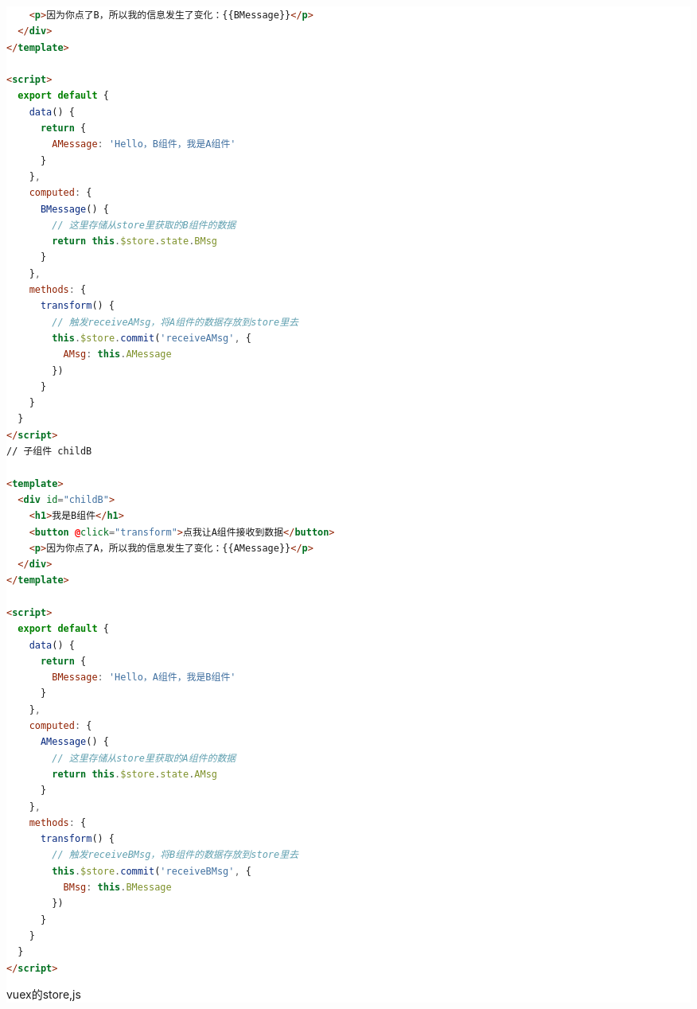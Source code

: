 ```html
    <p>因为你点了B，所以我的信息发生了变化：{{BMessage}}</p>
  </div>
</template>

<script>
  export default {
    data() {
      return {
        AMessage: 'Hello，B组件，我是A组件'
      }
    },
    computed: {
      BMessage() {
        // 这里存储从store里获取的B组件的数据
        return this.$store.state.BMsg
      }
    },
    methods: {
      transform() {
        // 触发receiveAMsg，将A组件的数据存放到store里去
        this.$store.commit('receiveAMsg', {
          AMsg: this.AMessage
        })
      }
    }
  }
</script>
// 子组件 childB

<template>
  <div id="childB">
    <h1>我是B组件</h1>
    <button @click="transform">点我让A组件接收到数据</button>
    <p>因为你点了A，所以我的信息发生了变化：{{AMessage}}</p>
  </div>
</template>

<script>
  export default {
    data() {
      return {
        BMessage: 'Hello，A组件，我是B组件'
      }
    },
    computed: {
      AMessage() {
        // 这里存储从store里获取的A组件的数据
        return this.$store.state.AMsg
      }
    },
    methods: {
      transform() {
        // 触发receiveBMsg，将B组件的数据存放到store里去
        this.$store.commit('receiveBMsg', {
          BMsg: this.BMessage
        })
      }
    }
  }
</script>
```
vuex的store,js
